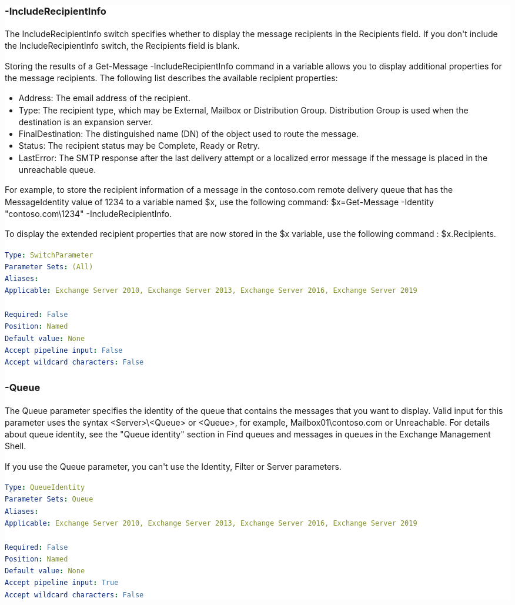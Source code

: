 ### -IncludeRecipientInfo
The IncludeRecipientInfo switch specifies whether to display the message recipients in the Recipients field. If you don't include the IncludeRecipientInfo switch, the Recipients field is blank.

Storing the results of a Get-Message -IncludeRecipientInfo command in a variable allows you to display additional properties for the message recipients. The following list describes the available recipient properties:

- Address: The email address of the recipient.
- Type: The recipient type, which may be External, Mailbox or Distribution Group. Distribution Group is used when the destination is an expansion server.
- FinalDestination: The distinguished name (DN) of the object used to route the message.
- Status: The recipient status may be Complete, Ready or Retry.
- LastError: The SMTP response after the last delivery attempt or a localized error message if the message is placed in the unreachable queue.

For example, to store the recipient information of a message in the contoso.com remote delivery queue that has the MessageIdentity value of 1234 to a variable named $x, use the following command: $x=Get-Message -Identity "contoso.com\\1234" -IncludeRecipientInfo.

To display the extended recipient properties that are now stored in the $x variable, use the following command : $x.Recipients.

```yaml
Type: SwitchParameter
Parameter Sets: (All)
Aliases:
Applicable: Exchange Server 2010, Exchange Server 2013, Exchange Server 2016, Exchange Server 2019

Required: False
Position: Named
Default value: None
Accept pipeline input: False
Accept wildcard characters: False
```

### -Queue
The Queue parameter specifies the identity of the queue that contains the messages that you want to display. Valid input for this parameter uses the syntax \<Server\>\\\<Queue\> or \<Queue\>, for example, Mailbox01\\contoso.com or Unreachable. For details about queue identity, see the "Queue identity" section in Find queues and messages in queues in the Exchange Management Shell.

If you use the Queue parameter, you can't use the Identity, Filter or Server parameters.

```yaml
Type: QueueIdentity
Parameter Sets: Queue
Aliases:
Applicable: Exchange Server 2010, Exchange Server 2013, Exchange Server 2016, Exchange Server 2019

Required: False
Position: Named
Default value: None
Accept pipeline input: True
Accept wildcard characters: False
```
